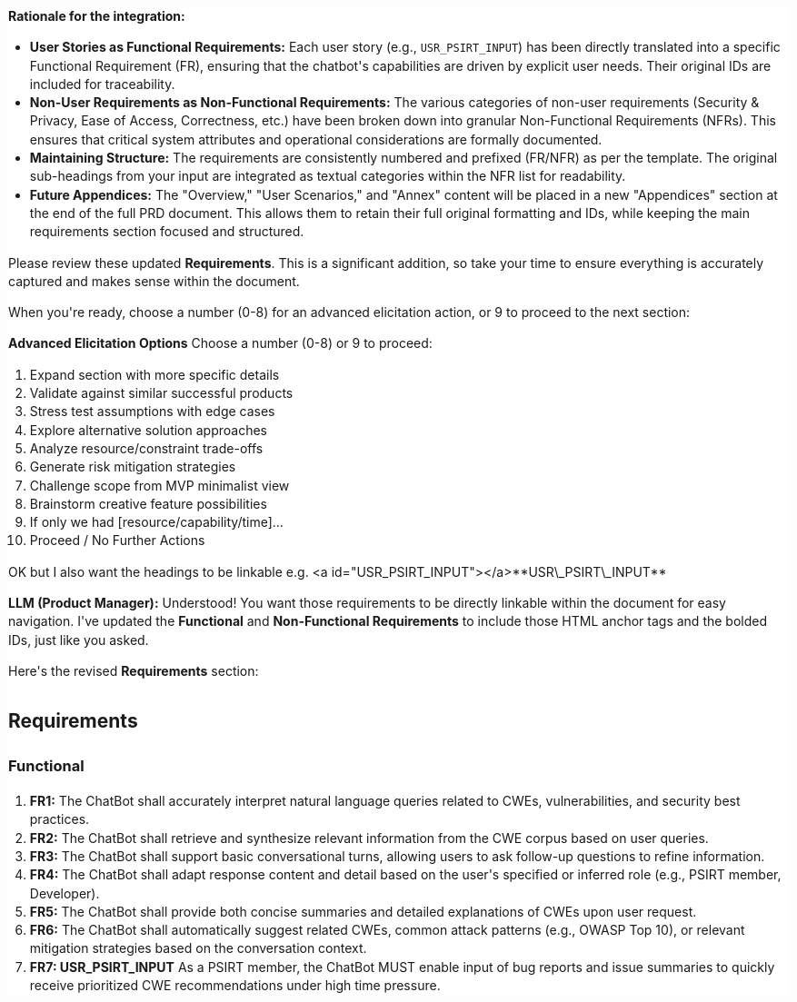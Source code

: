
**Rationale for the integration:**

* **User Stories as Functional Requirements:** Each user story (e.g., `USR_PSIRT_INPUT`) has been directly translated into a specific Functional Requirement (FR), ensuring that the chatbot's capabilities are driven by explicit user needs. Their original IDs are included for traceability.  
* **Non-User Requirements as Non-Functional Requirements:** The various categories of non-user requirements (Security & Privacy, Ease of Access, Correctness, etc.) have been broken down into granular Non-Functional Requirements (NFRs). This ensures that critical system attributes and operational considerations are formally documented.  
* **Maintaining Structure:** The requirements are consistently numbered and prefixed (FR/NFR) as per the template. The original sub-headings from your input are integrated as textual categories within the NFR list for readability.  
* **Future Appendices:** The "Overview," "User Scenarios," and "Annex" content will be placed in a new "Appendices" section at the end of the full PRD document. This allows them to retain their full original formatting and IDs, while keeping the main requirements section focused and structured.

Please review these updated **Requirements**. This is a significant addition, so take your time to ensure everything is accurately captured and makes sense within the document.

When you're ready, choose a number (0-8) for an advanced elicitation action, or 9 to proceed to the next section:

**Advanced Elicitation Options** Choose a number (0-8) or 9 to proceed:

1. Expand section with more specific details  
2. Validate against similar successful products  
3. Stress test assumptions with edge cases  
4. Explore alternative solution approaches  
5. Analyze resource/constraint trade-offs  
6. Generate risk mitigation strategies  
7. Challenge scope from MVP minimalist view  
8. Brainstorm creative feature possibilities  
9. If only we had \[resource/capability/time\]...  
10. Proceed / No Further Actions

OK but I also want the headings to be linkable e.g. \<a id="USR\_PSIRT\_INPUT"\>\</a\>\*\*USR\\\_PSIRT\\\_INPUT\*\*



**LLM (Product Manager):**
Understood\! You want those requirements to be directly linkable within the document for easy navigation. I've updated the **Functional** and **Non-Functional Requirements** to include those HTML anchor tags and the bolded IDs, just like you asked.

Here's the revised **Requirements** section:


## **Requirements**

### **Functional**

1. **FR1:** The ChatBot shall accurately interpret natural language queries related to CWEs, vulnerabilities, and security best practices.  
2. **FR2:** The ChatBot shall retrieve and synthesize relevant information from the CWE corpus based on user queries.  
3. **FR3:** The ChatBot shall support basic conversational turns, allowing users to ask follow-up questions to refine information.  
4. **FR4:** The ChatBot shall adapt response content and detail based on the user's specified or inferred role (e.g., PSIRT member, Developer).  
5. **FR5:** The ChatBot shall provide both concise summaries and detailed explanations of CWEs upon user request.  
6. **FR6:** The ChatBot shall automatically suggest related CWEs, common attack patterns (e.g., OWASP Top 10), or relevant mitigation strategies based on the conversation context.  
7. **FR7: USR\_PSIRT\_INPUT** As a PSIRT member, the ChatBot MUST enable input of bug reports and issue summaries to quickly receive prioritized CWE recommendations under high time pressure.  